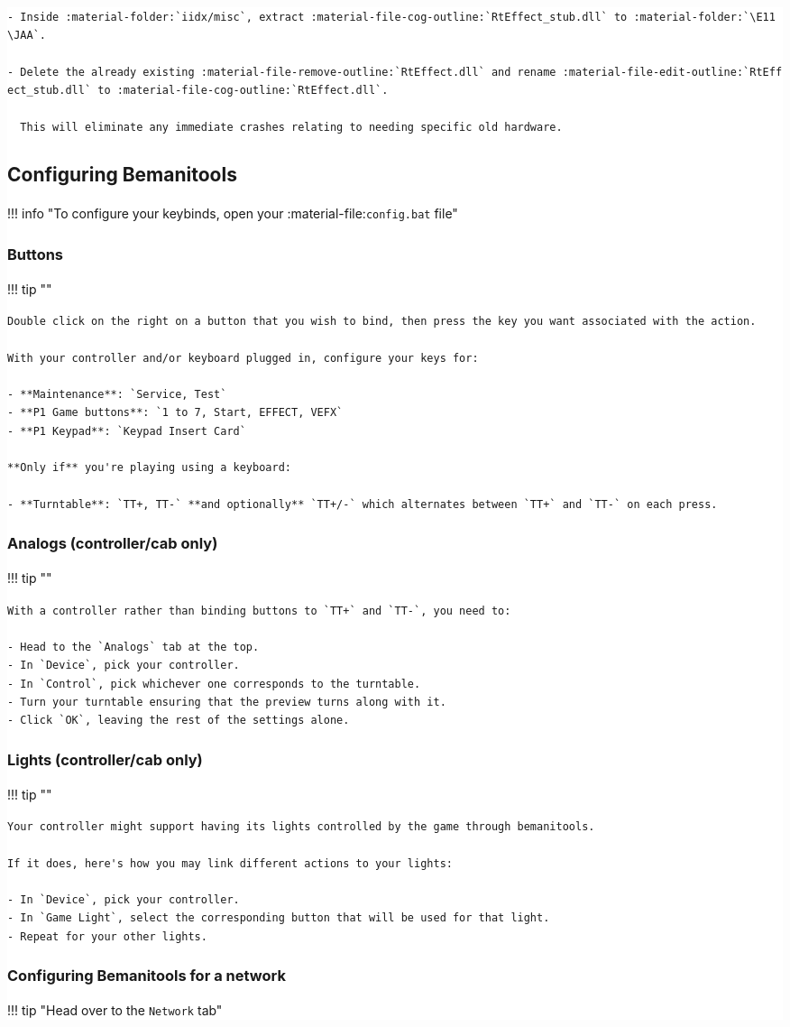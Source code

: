     - Inside :material-folder:`iidx/misc`, extract :material-file-cog-outline:`RtEffect_stub.dll` to :material-folder:`\E11\JAA`.
    
    - Delete the already existing :material-file-remove-outline:`RtEffect.dll` and rename :material-file-edit-outline:`RtEffect_stub.dll` to :material-file-cog-outline:`RtEffect.dll`.
  
      This will eliminate any immediate crashes relating to needing specific old hardware.

## Configuring Bemanitools

!!! info "To configure your keybinds, open your :material-file:`config.bat` file"

### Buttons

!!! tip ""

    Double click on the right on a button that you wish to bind, then press the key you want associated with the action.

    With your controller and/or keyboard plugged in, configure your keys for:  

    - **Maintenance**: `Service, Test`
    - **P1 Game buttons**: `1 to 7, Start, EFFECT, VEFX` 
    - **P1 Keypad**: `Keypad Insert Card` 

    **Only if** you're playing using a keyboard:

    - **Turntable**: `TT+, TT-` **and optionally** `TT+/-` which alternates between `TT+` and `TT-` on each press.

### Analogs (controller/cab only)

!!! tip ""

    With a controller rather than binding buttons to `TT+` and `TT-`, you need to:

    - Head to the `Analogs` tab at the top.
    - In `Device`, pick your controller.
    - In `Control`, pick whichever one corresponds to the turntable.
    - Turn your turntable ensuring that the preview turns along with it.
    - Click `OK`, leaving the rest of the settings alone.

### Lights (controller/cab only)

!!! tip ""

    Your controller might support having its lights controlled by the game through bemanitools.

    If it does, here's how you may link different actions to your lights:

    - In `Device`, pick your controller.
    - In `Game Light`, select the corresponding button that will be used for that light.
    - Repeat for your other lights.

### Configuring Bemanitools for a network

!!! tip "Head over to the `Network` tab"
